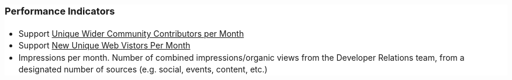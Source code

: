 ### Performance Indicators

- Support [Unique Wider Community Contributors per Month](/handbook/engineering/infrastructure/performance-indicators/#unique-wider-community-contributors-per-month)
- Support [New Unique Web Vistors Per Month](/handbook/marketing/performance-indicators/#new-unique-web-visitors-aboutgitlabcom)
- Impressions per month. Number of combined impressions/organic views from the Developer Relations team, from a designated number of sources (e.g. social, events, content, etc.)
